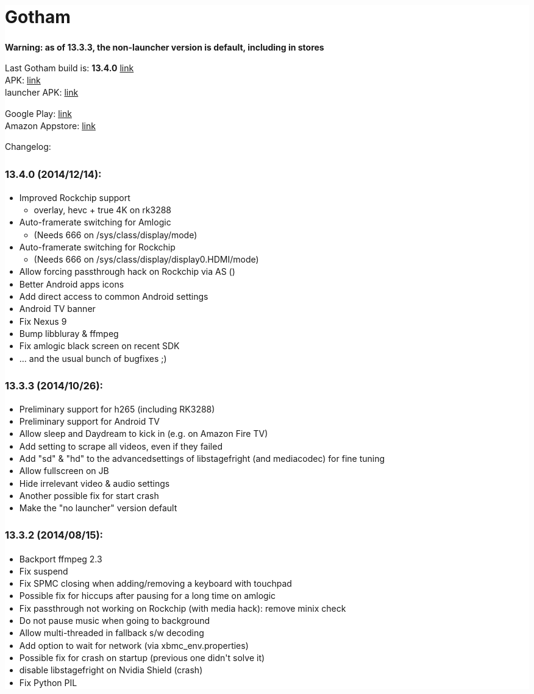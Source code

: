 # Gotham

**Warning: as of 13.3.3, the non-launcher version is default, including in stores**

Last Gotham build is: **13.4.0** [link](https://github.com/koying/SPMC/releases/tag/13.4.0-spmc)   
APK: [link](https://github.com/koying/SPMC/releases/download/13.4.0-spmc/spmc-armeabi-v7a_13.4.0.apk)  
launcher APK: [link](https://github.com/koying/SPMC/releases/download/13.4.0-spmc/spmc-armeabi-v7a_13.4.0_launcher.apk)

Google Play: [link](https://play.google.com/store/apps/details?id=com.semperpax.spmc)  
Amazon Appstore: [link](http://www.amazon.com/Semperpax-SPMC/dp/B00MK49LL8/ref=sr_1_1?s=mobile-apps&ie=UTF8&qid=1407661207&sr=1-1&keywords=spmc)

Changelog:

### 13.4.0 (2014/12/14):
- Improved Rockchip support
  - overlay, hevc + true 4K on rk3288
- Auto-framerate switching for Amlogic
  - (Needs 666 on /sys/class/display/mode)
- Auto-framerate switching for Rockchip
  - (Needs 666 on /sys/class/display/display0.HDMI/mode)
- Allow forcing passthrough hack on Rockchip via AS (<libMediaPassThroughHack>)
- Better Android apps icons
- Add direct access to common Android settings
- Android TV banner
- Fix Nexus 9
- Bump libbluray & ffmpeg
- Fix amlogic black screen on recent SDK
- ... and the usual bunch of bugfixes ;)

### 13.3.3 (2014/10/26):
- Preliminary support for h265 (including RK3288)
- Preliminary support for Android TV
- Allow sleep and Daydream to kick in (e.g. on Amazon Fire TV)
- Add setting to scrape all videos, even if they failed 
- Add "sd" & "hd" to the advancedsettings of libstagefright (and mediacodec) for fine tuning
- Allow fullscreen on JB
- Hide irrelevant video & audio settings
- Another possible fix for start crash
- Make the "no launcher" version default

### 13.3.2 (2014/08/15):
- Backport ffmpeg 2.3
- Fix suspend
- Fix SPMC closing when adding/removing a keyboard with touchpad
- Possible fix for hiccups after pausing for a long time on amlogic
- Fix passthrough not working on Rockchip (with media hack): remove minix check 
- Do not pause music when going to background
- Allow multi-threaded in fallback s/w decoding
- Add option to wait for network (via xbmc_env.properties)
- Possible fix for crash on startup (previous one didn't solve it)
- disable libstagefright on Nvidia Shield (crash)
- Fix Python PIL
